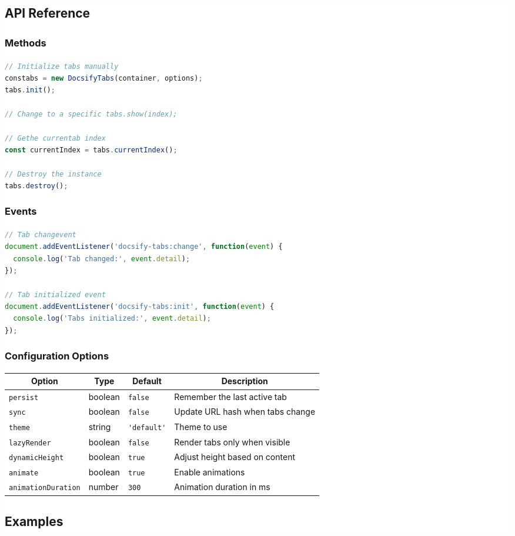 ## API Reference

### Methods

```javascript
// Initialize tabs manually
constabs = new DocsifyTabs(container, options);
tabs.init();

// Change to a specific tabs.show(index);

// Gethe currentab index
const currentIndex = tabs.currentIndex();

// Destroy the instance
tabs.destroy();
```

### Events

```javascript
// Tab changevent
document.addEventListener('docsify-tabs:change', function(event) {
  console.log('Tab changed:', event.detail);
});

// Tab initialized event
document.addEventListener('docsify-tabs:init', function(event) {
  console.log('Tabs initialized:', event.detail);
});
```

### Configuration Options

| Option | Type | Default | Description |
|--------|------|---------|-------------|
| `persist` | boolean | `false` | Remember the last active tab |
| `sync` | boolean | `false` | Update URL hash when tabs change |
| `theme` | string | `'default'` | Theme to use |
| `lazyRender` | boolean | `false` | Render tabs only when visible |
| `dynamicHeight` | boolean | `true` | Adjust height based on content |
| `animate` | boolean | `true` | Enable animations |
| `animationDuration` | number | `300` | Animation duration in ms |

## Examples
